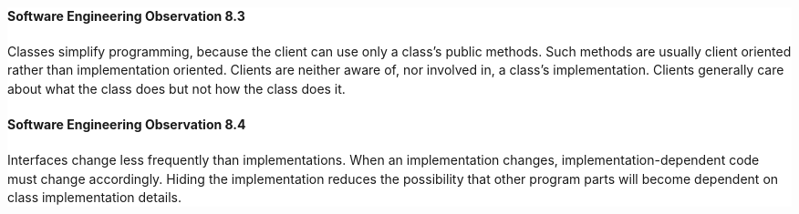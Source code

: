 
#### Software Engineering Observation 8.3
Classes simplify programming, because the client can use only a class’s public methods.
Such methods are usually client oriented rather than implementation oriented. Clients are
neither aware of, nor involved in, a class’s implementation. Clients generally care about
what the class does but not how the class does it.


#### Software Engineering Observation 8.4
Interfaces change less frequently than implementations. When an implementation changes, implementation-dependent code must change accordingly. Hiding the implementation
reduces the possibility that other program parts will become dependent on class implementation details.

